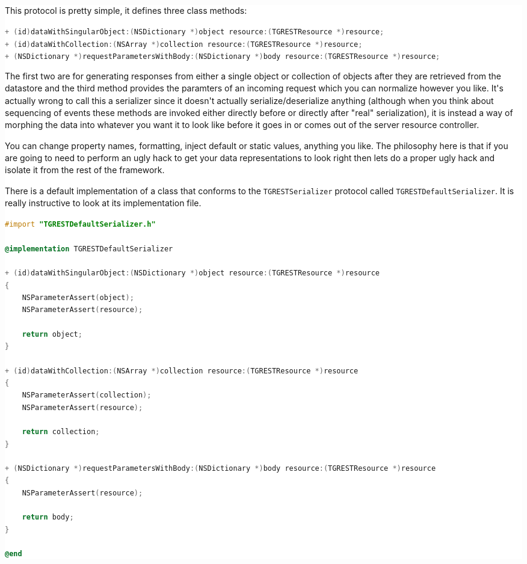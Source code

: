 This protocol is pretty simple, it defines three class methods:

```objective-c
+ (id)dataWithSingularObject:(NSDictionary *)object resource:(TGRESTResource *)resource;
+ (id)dataWithCollection:(NSArray *)collection resource:(TGRESTResource *)resource;
+ (NSDictionary *)requestParametersWithBody:(NSDictionary *)body resource:(TGRESTResource *)resource;
```

The first two are for generating responses from either a single object or collection of objects after they are retrieved from the datastore and the third method provides the paramters of an incoming request which you can normalize however you like.  It's actually wrong to call this a serializer since it doesn't actually serialize/deserialize anything (although when you think about sequencing of events these methods are invoked either directly before or directly after "real" serialization), it is instead a way of morphing the data into whatever you want it to look like before it goes in or comes out of the server resource controller.

You can change property names, formatting, inject default or static values, anything you like.  The philosophy here is that if you are going to need to perform an ugly hack to get your data representations to look right then lets do a proper ugly hack and isolate it from the rest of the framework.

There is a default implementation of a class that conforms to the `TGRESTSerializer` protocol called `TGRESTDefaultSerializer`.  It is really instructive to look at its implementation file.

```objective-c
#import "TGRESTDefaultSerializer.h"

@implementation TGRESTDefaultSerializer

+ (id)dataWithSingularObject:(NSDictionary *)object resource:(TGRESTResource *)resource
{
    NSParameterAssert(object);
    NSParameterAssert(resource);
    
    return object;
}

+ (id)dataWithCollection:(NSArray *)collection resource:(TGRESTResource *)resource
{
    NSParameterAssert(collection);
    NSParameterAssert(resource);
    
    return collection;
}

+ (NSDictionary *)requestParametersWithBody:(NSDictionary *)body resource:(TGRESTResource *)resource
{
    NSParameterAssert(resource);
    
    return body;
}

@end
```
